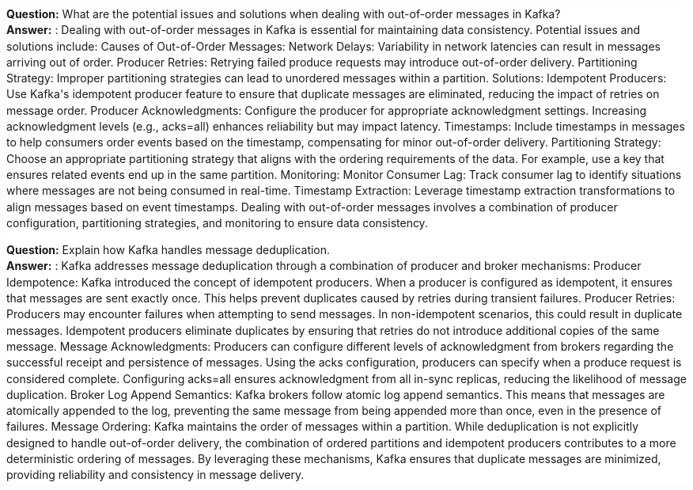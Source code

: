 **Question:**  What are the potential issues and solutions when dealing with out-of-order messages in Kafka?<br>
**Answer:** : Dealing with out-of-order messages in Kafka is essential for maintaining data consistency. Potential issues and solutions include:
Causes of Out-of-Order Messages:
Network Delays: Variability in network latencies can result in messages arriving out of order.
Producer Retries: Retrying failed produce requests may introduce out-of-order delivery.
Partitioning Strategy: Improper partitioning strategies can lead to unordered messages within a partition.
Solutions:
Idempotent Producers: Use Kafka's idempotent producer feature to ensure that duplicate messages are eliminated, reducing the impact of retries on message order.
Producer Acknowledgments: Configure the producer for appropriate acknowledgment settings. Increasing acknowledgment levels (e.g., acks=all) enhances reliability but may impact latency.
Timestamps: 
Include timestamps in messages to help consumers order events based on the timestamp, compensating for minor out-of-order delivery.
Partitioning Strategy: Choose an appropriate partitioning strategy that aligns with the ordering requirements of the data. For example, use a key that ensures related events end up in the same partition.
Monitoring:
Monitor Consumer Lag: Track consumer lag to identify situations where messages are not being consumed in real-time.
Timestamp Extraction: Leverage timestamp extraction transformations to align messages based on event timestamps.
Dealing with out-of-order messages involves a combination of producer configuration, partitioning strategies, and monitoring to ensure data consistency.
<br>

**Question:**  Explain how Kafka handles message deduplication.<br>
**Answer:** : Kafka addresses message deduplication through a combination of producer and broker mechanisms:
Producer Idempotence: Kafka introduced the concept of idempotent producers. When a producer is configured as idempotent, it ensures that messages are sent exactly once. This helps prevent duplicates caused by retries during transient failures.
Producer Retries: Producers may encounter failures when attempting to send messages. In non-idempotent scenarios, this could result in duplicate messages. Idempotent producers eliminate duplicates by ensuring that retries do not introduce additional copies of the same message.
Message Acknowledgments: Producers can configure different levels of acknowledgment from brokers regarding the successful receipt and persistence of messages. Using the acks configuration, producers can specify when a produce request is considered complete. Configuring acks=all ensures acknowledgment from all in-sync replicas, reducing the likelihood of message duplication.
Broker Log Append Semantics: Kafka brokers follow atomic log append semantics. This means that messages are atomically appended to the log, preventing the same message from being appended more than once, even in the presence of failures.
Message Ordering: Kafka maintains the order of messages within a partition. While deduplication is not explicitly designed to handle out-of-order delivery, the combination of ordered partitions and idempotent producers contributes to a more deterministic ordering of messages.
By leveraging these mechanisms, Kafka ensures that duplicate messages are minimized, providing reliability and consistency in message delivery.
<br>
